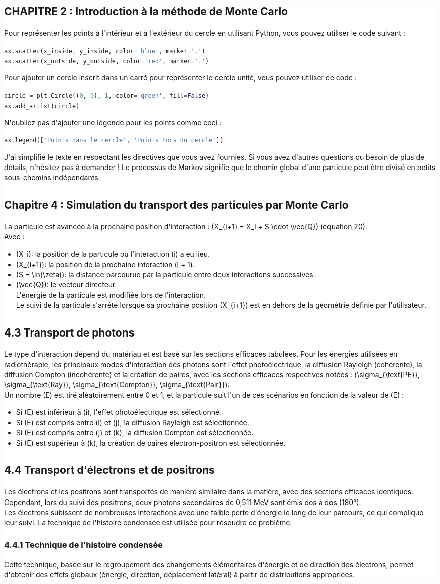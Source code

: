 ## CHAPITRE 2 : Introduction à la méthode de Monte Carlo

Pour représenter les points à l'intérieur et à l'extérieur du cercle en utilisant Python, vous pouvez utiliser le code suivant :

```python
ax.scatter(x_inside, y_inside, color='blue', marker='.')
ax.scatter(x_outside, y_outside, color='red', marker='.')
```

Pour ajouter un cercle inscrit dans un carré pour représenter le cercle unité, vous pouvez utiliser ce code :

```python
circle = plt.Circle((0, 0), 1, color='green', fill=False)
ax.add_artist(circle)
```

N'oubliez pas d'ajouter une légende pour les points comme ceci :

```python
ax.legend(['Points dans le cercle', 'Points hors du cercle'])
```

J'ai simplifié le texte en respectant les directives que vous avez fournies. Si vous avez d'autres questions ou besoin de plus de détails, n'hésitez pas à demander !
Le processus de Markov signifie que le chemin global d'une particule peut être divisé en petits sous-chemins indépendants.  
## Chapitre 4 : Simulation du transport des particules par Monte Carlo  
La particule est avancée à la prochaine position d'interaction : \(X_{i+1} = X_i + S \cdot \vec{Q}\) (équation 20).  
Avec :
- \(X_i\): la position de la particule où l'interaction \(i\) a eu lieu.
- \(X_{i+1}\): la position de la prochaine interaction \(i + 1\).
- \(S = \ln(\zeta)\): la distance parcourue par la particule entre deux interactions successives.
- \(\vec{Q}\): le vecteur directeur.  
L'énergie de la particule est modifiée lors de l'interaction.  
Le suivi de la particule s'arrête lorsque sa prochaine position \(X_{i+1}\) est en dehors de la géométrie définie par l'utilisateur.  
## 4.3 Transport de photons  
Le type d'interaction dépend du matériau et est basé sur les sections efficaces tabulées. Pour les énergies utilisées en radiothérapie, les principaux modes d'interaction des photons sont l'effet photoélectrique, la diffusion Rayleigh (cohérente), la diffusion Compton (incohérente) et la création de paires, avec les sections efficaces respectives notées : \(\sigma_{\text{PE}}, \sigma_{\text{Ray}}, \sigma_{\text{Compton}}, \sigma_{\text{Pair}}\).  
Un nombre \(E\) est tiré aléatoirement entre 0 et 1, et la particule suit l'un de ces scénarios en fonction de la valeur de \(E\) :
- Si \(E\) est inférieur à \(i\), l'effet photoélectrique est sélectionné.
- Si \(E\) est compris entre \(i\) et \(j\), la diffusion Rayleigh est sélectionnée.
- Si \(E\) est compris entre \(j\) et \(k\), la diffusion Compton est sélectionnée.
- Si \(E\) est supérieur à \(k\), la création de paires électron-positron est sélectionnée.  
## 4.4 Transport d'électrons et de positrons  
Les électrons et les positrons sont transportés de manière similaire dans la matière, avec des sections efficaces identiques. Cependant, lors du suivi des positrons, deux photons secondaires de 0,511 MeV sont émis dos à dos (180°).  
Les électrons subissent de nombreuses interactions avec une faible perte d'énergie le long de leur parcours, ce qui complique leur suivi. La technique de l'histoire condensée est utilisée pour résoudre ce problème.  
### 4.4.1 Technique de l'histoire condensée  
Cette technique, basée sur le regroupement des changements élémentaires d'énergie et de direction des électrons, permet d'obtenir des effets globaux (énergie, direction, déplacement latéral) à partir de distributions appropriées.  